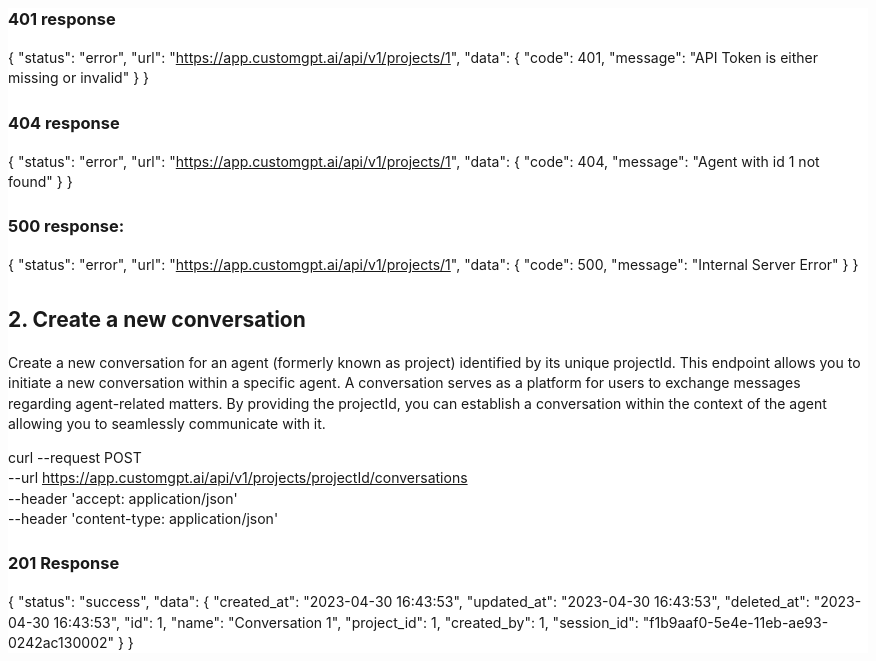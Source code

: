 ### 401 response

{
  "status": "error",
  "url": "https://app.customgpt.ai/api/v1/projects/1",
  "data": {
    "code": 401,
    "message": "API Token is either missing or invalid"
  }
}

### 404 response

{
  "status": "error",
  "url": "https://app.customgpt.ai/api/v1/projects/1",
  "data": {
    "code": 404,
    "message": "Agent with id 1 not found"
  }
}

### 500 response:

{
  "status": "error",
  "url": "https://app.customgpt.ai/api/v1/projects/1",
  "data": {
    "code": 500,
    "message": "Internal Server Error"
  }
}

## 2. Create a new conversation
Create a new conversation for an agent (formerly known as project) identified by its unique projectId. This endpoint allows you to initiate a new conversation within a specific agent. A conversation serves as a platform for users to exchange messages regarding agent-related matters. By providing the projectId, you can establish a conversation within the context of the agent allowing you to seamlessly communicate with it. 

curl --request POST \
     --url https://app.customgpt.ai/api/v1/projects/projectId/conversations \
     --header 'accept: application/json' \
     --header 'content-type: application/json'

### 201 Response

{
  "status": "success",
  "data": {
    "created_at": "2023-04-30 16:43:53",
    "updated_at": "2023-04-30 16:43:53",
    "deleted_at": "2023-04-30 16:43:53",
    "id": 1,
    "name": "Conversation 1",
    "project_id": 1,
    "created_by": 1,
    "session_id": "f1b9aaf0-5e4e-11eb-ae93-0242ac130002"
  }
}
